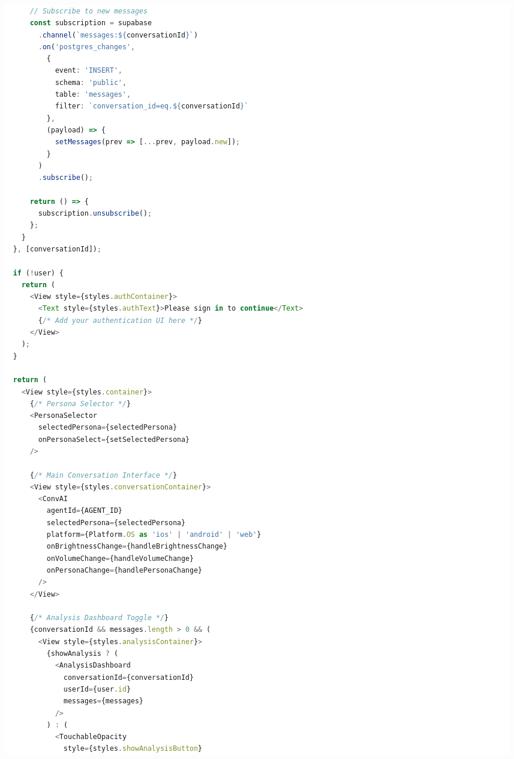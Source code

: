```typescript
      // Subscribe to new messages
      const subscription = supabase
        .channel(`messages:${conversationId}`)
        .on('postgres_changes', 
          { 
            event: 'INSERT', 
            schema: 'public', 
            table: 'messages',
            filter: `conversation_id=eq.${conversationId}`
          }, 
          (payload) => {
            setMessages(prev => [...prev, payload.new]);
          }
        )
        .subscribe();

      return () => {
        subscription.unsubscribe();
      };
    }
  }, [conversationId]);

  if (!user) {
    return (
      <View style={styles.authContainer}>
        <Text style={styles.authText}>Please sign in to continue</Text>
        {/* Add your authentication UI here */}
      </View>
    );
  }

  return (
    <View style={styles.container}>
      {/* Persona Selector */}
      <PersonaSelector
        selectedPersona={selectedPersona}
        onPersonaSelect={setSelectedPersona}
      />

      {/* Main Conversation Interface */}
      <View style={styles.conversationContainer}>
        <ConvAI
          agentId={AGENT_ID}
          selectedPersona={selectedPersona}
          platform={Platform.OS as 'ios' | 'android' | 'web'}
          onBrightnessChange={handleBrightnessChange}
          onVolumeChange={handleVolumeChange}
          onPersonaChange={handlePersonaChange}
        />
      </View>

      {/* Analysis Dashboard Toggle */}
      {conversationId && messages.length > 0 && (
        <View style={styles.analysisContainer}>
          {showAnalysis ? (
            <AnalysisDashboard
              conversationId={conversationId}
              userId={user.id}
              messages={messages}
            />
          ) : (
            <TouchableOpacity
              style={styles.showAnalysisButton}
```